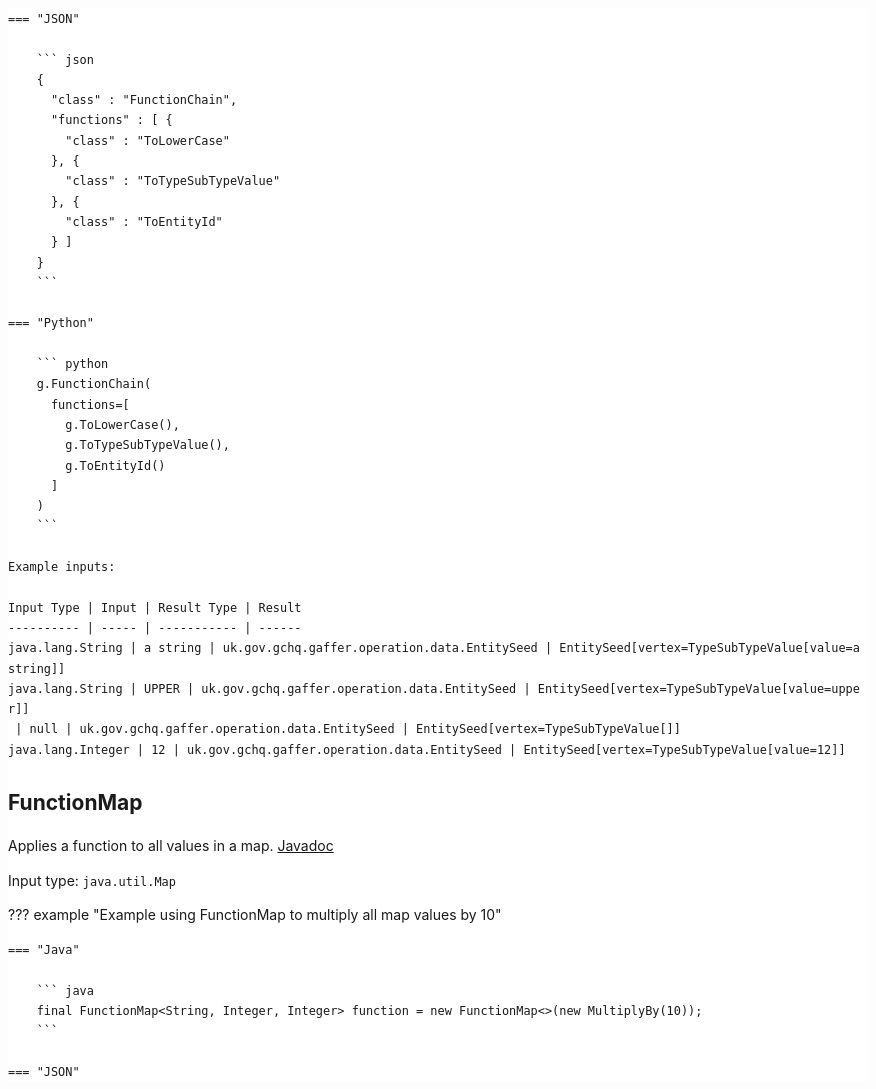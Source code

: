     === "JSON"

        ``` json
        {
          "class" : "FunctionChain",
          "functions" : [ {
            "class" : "ToLowerCase"
          }, {
            "class" : "ToTypeSubTypeValue"
          }, {
            "class" : "ToEntityId"
          } ]
        }
        ```

    === "Python"

        ``` python
        g.FunctionChain( 
          functions=[ 
            g.ToLowerCase(), 
            g.ToTypeSubTypeValue(), 
            g.ToEntityId() 
          ] 
        )
        ```
    
    Example inputs:

    Input Type | Input | Result Type | Result
    ---------- | ----- | ----------- | ------
    java.lang.String | a string | uk.gov.gchq.gaffer.operation.data.EntitySeed | EntitySeed[vertex=TypeSubTypeValue[value=a string]]
    java.lang.String | UPPER | uk.gov.gchq.gaffer.operation.data.EntitySeed | EntitySeed[vertex=TypeSubTypeValue[value=upper]]
     | null | uk.gov.gchq.gaffer.operation.data.EntitySeed | EntitySeed[vertex=TypeSubTypeValue[]]
    java.lang.Integer | 12 | uk.gov.gchq.gaffer.operation.data.EntitySeed | EntitySeed[vertex=TypeSubTypeValue[value=12]]

## FunctionMap

Applies a function to all values in a map. [Javadoc](https://gchq.github.io/koryphe/uk/gov/gchq/koryphe/function/FunctionMap.html)

Input type: `java.util.Map`

??? example "Example using FunctionMap to multiply all map values by 10"

    === "Java"

        ``` java
        final FunctionMap<String, Integer, Integer> function = new FunctionMap<>(new MultiplyBy(10));
        ```

    === "JSON"
